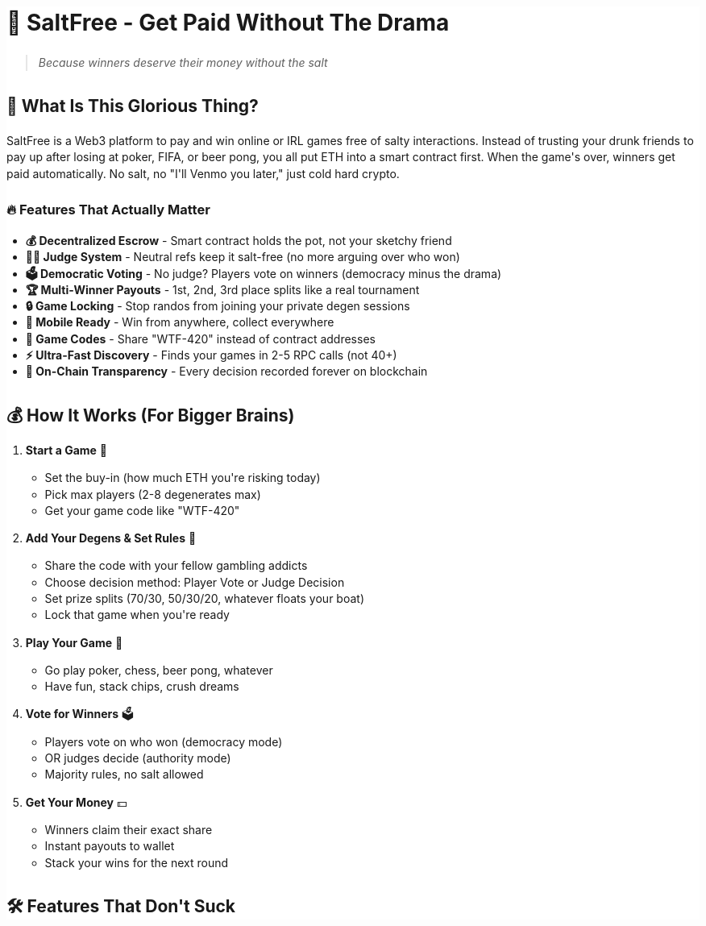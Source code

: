 # 🧂 SaltFree - Get Paid Without The Drama

> *Because winners deserve their money without the salt*

## 🚀 What Is This Glorious Thing?

SaltFree is a Web3 platform to pay and win online or IRL games free of salty interactions. Instead of trusting your drunk friends to pay up after losing at poker, FIFA, or beer pong, you all put ETH into a smart contract first. When the game's over, winners get paid automatically. No salt, no "I'll Venmo you later," just cold hard crypto.

### 🔥 Features That Actually Matter

- **💰 Decentralized Escrow** - Smart contract holds the pot, not your sketchy friend
- **🧑‍⚖️ Judge System** - Neutral refs keep it salt-free (no more arguing over who won)
- **🗳️ Democratic Voting** - No judge? Players vote on winners (democracy minus the drama)
- **🏆 Multi-Winner Payouts** - 1st, 2nd, 3rd place splits like a real tournament
- **🔒 Game Locking** - Stop randos from joining your private degen sessions
- **📱 Mobile Ready** - Win from anywhere, collect everywhere
- **🎯 Game Codes** - Share "WTF-420" instead of contract addresses
- **⚡ Ultra-Fast Discovery** - Finds your games in 2-5 RPC calls (not 40+)
- **🔗 On-Chain Transparency** - Every decision recorded forever on blockchain

## 💰 How It Works (For Bigger Brains)

1. **Start a Game** 🎲
   - Set the buy-in (how much ETH you're risking today)
   - Pick max players (2-8 degenerates max)
   - Get your game code like "WTF-420"

2. **Add Your Degens & Set Rules** 👥
   - Share the code with your fellow gambling addicts  
   - Choose decision method: Player Vote or Judge Decision
   - Set prize splits (70/30, 50/30/20, whatever floats your boat)
   - Lock that game when you're ready

3. **Play Your Game** 🎯
   - Go play poker, chess, beer pong, whatever
   - Have fun, stack chips, crush dreams

4. **Vote for Winners** 🗳️
   - Players vote on who won (democracy mode)
   - OR judges decide (authority mode)
   - Majority rules, no salt allowed

5. **Get Your Money** 💵
   - Winners claim their exact share
   - Instant payouts to wallet
   - Stack your wins for the next round

## 🛠️ Features That Don't Suck
